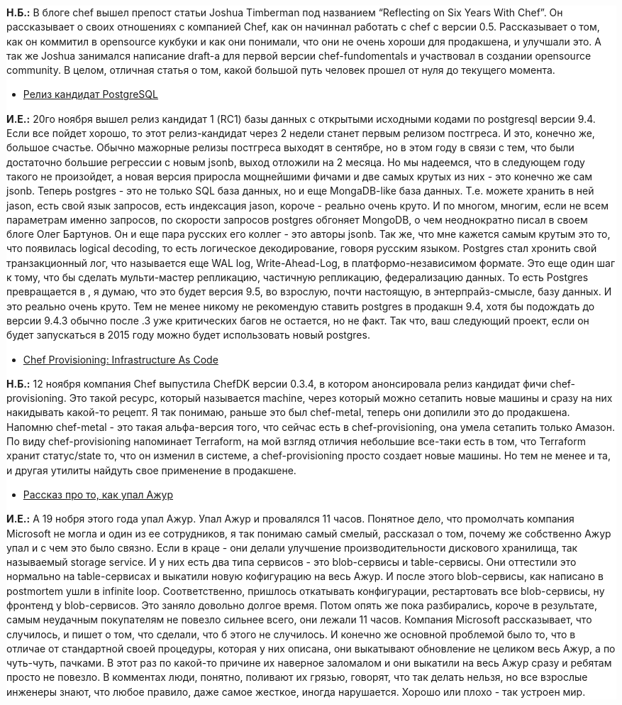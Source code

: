 **Н.Б.:** В блоге chef вышел препост статьи Joshua Timberman под названием “Reflecting on Six Years With Chef”. Он рассказывает о своих отношениях с компанией Chef, как он начиннал работать с chef с версии 0.5. Рассказывает о том, как он коммитил в opensource кукбуки и как они понимали, что они не очень хороши для продакшена, и улучшали это. А так же Joshua занимался написание draft-а для первой версии chef-fundomentals и участвовал в создании opensource community.  В целом, отличная статья о том, какой большой путь человек прошел от нуля до текущего момента.
 
* [Релиз кандидат PostgreSQL](http://www.postgresql.org/about/news/1555/)

**И.Е.:** 20го ноября вышел релиз кандидат 1 (RC1) базы данных с открытыми исходными кодами по postgresql версии 9.4. Если все пойдет хорошо, то этот релиз-кандидат через 2 недели станет первым релизом постгреса. И это, конечно же, большое счастье. Обычно мажорные релизы постгреса выходят в сентябре, но в этом году в связи с тем, что были достаточно большие регрессии с новым jsonb, выход отложили на 2 месяца. Но мы надеемся, что в следующем году такого не произойдет, а новая версия приросла мощнейшими фичами и  две самых крутых  из них - это конечно же сам jsonb. Теперь postgres - это не только SQL база данных, но и еще MongaDB-like база данных. Т.е. можете хранить в ней jason, есть свой язык запросов, есть индексация jason, короче - реально очень круто. И по многом, многим, если не всем параметрам именно запросов, по скорости запросов postgres обгоняет MongoDB, о чем неоднократно писал в своем блоге Олег Бартунов. Он и еще пара русских его коллег - это авторы jsonb. Так же, что мне кажется самым крутым это то, что появилась logical decoding, то есть логическое декодирование, говоря русским языком. Postgres стал хронить свой транзакционный лог, что называется еще WAL log, Write-Ahead-Log, в платформо-независимом формате. Это еще один шаг к тому, что бы сделать мульти-мастер репликацию, частичную репликацию, федерализацию данных. То есть Postgres превращается в , я думаю, что это будет версия 9.5, во взрослую, почти настоящую, в энтерпрайз-смысле, базу данных. И это реально очень круто. Тем не менее никому не рекомендую ставить postgres в продакшн 9.4, хотя бы подождать до версии 9.4.3  обычно после .3 уже критических багов не остается, но не факт. Так что, ваш следующий проект, если он будет запускаться в 2015 году можно будет использовать новый postgres.

* [Chef Provisioning: Infrastructure As Code](https://www.getchef.com/blog/2014/11/12/chef-provisioning-infrastructure-as-code/)

**Н.Б.:** 12 ноября компания Chef выпустила ChefDK версии 0.3.4, в котором анонсировала релиз кандидат фичи chef-provisioning. Это такой ресурс, который называется machine, через который можно сетапить новые машины и  сразу на них накидывать какой-то рецепт. Я так понимаю, раньше это был chef-metal, теперь они допилили это до продакшена. Напомню chef-metal - это такая альфа-версия того, что сейчас есть в chef-provisioning, она умела сетапить только Амазон. По виду chef-provisioning напоминает Terraform, на мой взгляд отличия небольшие все-таки есть в том, что Terraform хранит статус/state то, что он изменил в системе, а chef-provisioning просто создает новые машины. Но тем не менее и та, и другая утилиты найдуть свое применение в продакшене.

* [Рассказ про то, как упал Ажур](http://azure.microsoft.com/blog/2014/11/19/update-on-azure-storage-service-interruption/)

**И.Е.:** А 19 нобря этого года упал Ажур. Упал Ажур и провалялся 11 часов. Понятное дело, что промолчать компания Microsoft не могла и один из ее сотрудников, я так понимаю самый смелый, рассказал о том, почему же собственно Ажур упал и с чем это было связно. Если в краце - они делали улучшение производительности дискового хранилища, так называемый storage service. И у них есть два типа сервисов - это blob-сервисы и table-сервисы. Они оттестили это нормально на table-сервисах и выкатили новую кофигурацию на весь Ажур. И после этого blob-сервисы, как написано в postmortem ушли в infinite loop. Соответственно, пришлось откатывать конфигурации, рестартовать все blob-сервисы, ну фронтенд у blob-сервисов. Это заняло довольно долгое время. Потом опять же пока разбирались, короче в результате, самым неудачным покупателям не повезло сильнее всего, они лежали 11 часов. Компания Microsoft рассказывает, что случилось, и пишет о том, что сделали, что б этого не случилось. И конечно же основной проблемой было то, что в отличае от стандартной своей процедуры, которая у них описана, они выкатывают обновление не целиком весь Ажур, а по чуть-чуть, пачками. В этот раз по какой-то причине их наверное заломалом и они выкатили на весь Ажур сразу и ребятам просто не повезло. В комментах люди, понятно, поливают их грязью, говорят, что так делать нельзя, но все взрослые инженеры знают, что любое правило, даже самое жесткое, иногда нарушается. Хорошо или плохо - так устроен мир.

